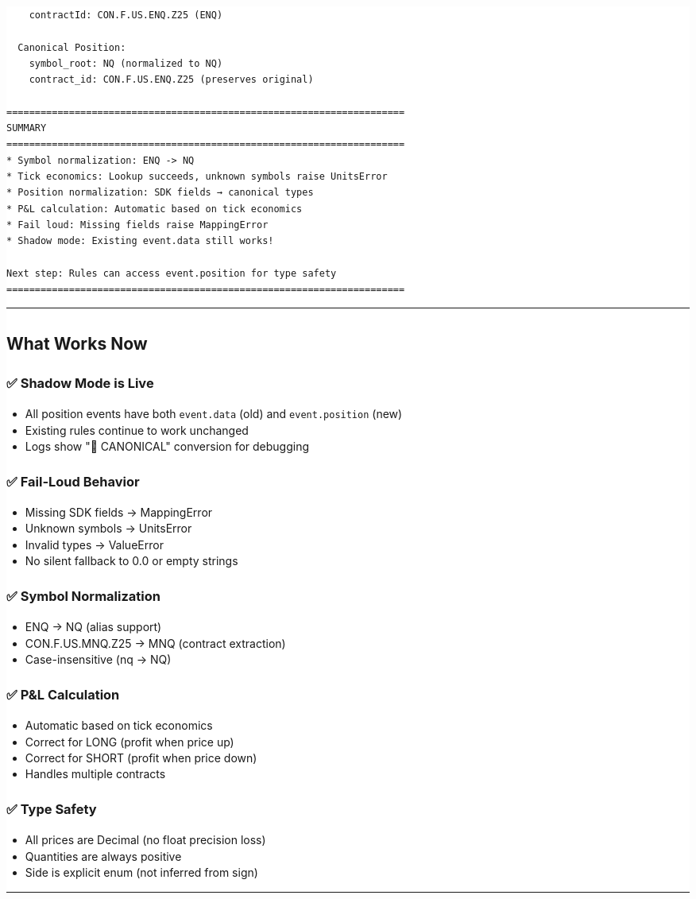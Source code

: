 ```
    contractId: CON.F.US.ENQ.Z25 (ENQ)

  Canonical Position:
    symbol_root: NQ (normalized to NQ)
    contract_id: CON.F.US.ENQ.Z25 (preserves original)

======================================================================
SUMMARY
======================================================================
* Symbol normalization: ENQ -> NQ
* Tick economics: Lookup succeeds, unknown symbols raise UnitsError
* Position normalization: SDK fields → canonical types
* P&L calculation: Automatic based on tick economics
* Fail loud: Missing fields raise MappingError
* Shadow mode: Existing event.data still works!

Next step: Rules can access event.position for type safety
======================================================================
```

---

## What Works Now

### ✅ Shadow Mode is Live
- All position events have both `event.data` (old) and `event.position` (new)
- Existing rules continue to work unchanged
- Logs show "🔄 CANONICAL" conversion for debugging

### ✅ Fail-Loud Behavior
- Missing SDK fields → MappingError
- Unknown symbols → UnitsError
- Invalid types → ValueError
- No silent fallback to 0.0 or empty strings

### ✅ Symbol Normalization
- ENQ → NQ (alias support)
- CON.F.US.MNQ.Z25 → MNQ (contract extraction)
- Case-insensitive (nq → NQ)

### ✅ P&L Calculation
- Automatic based on tick economics
- Correct for LONG (profit when price up)
- Correct for SHORT (profit when price down)
- Handles multiple contracts

### ✅ Type Safety
- All prices are Decimal (no float precision loss)
- Quantities are always positive
- Side is explicit enum (not inferred from sign)

---